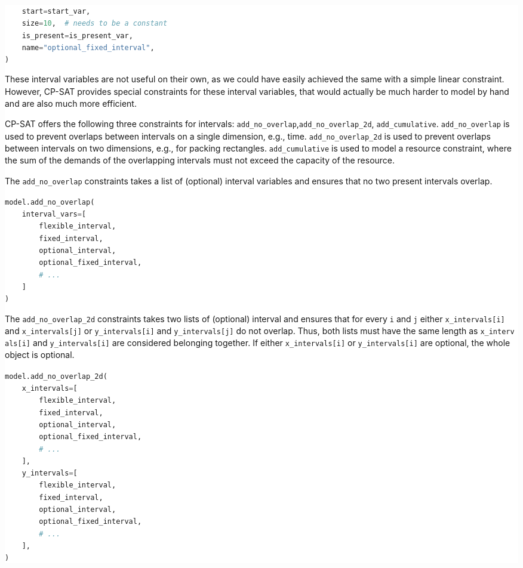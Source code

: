 ```python
    start=start_var,
    size=10,  # needs to be a constant
    is_present=is_present_var,
    name="optional_fixed_interval",
)
```

These interval variables are not useful on their own, as we could have easily
achieved the same with a simple linear constraint. However, CP-SAT provides
special constraints for these interval variables, that would actually be much
harder to model by hand and are also much more efficient.

CP-SAT offers the following three constraints for intervals:
`add_no_overlap`,`add_no_overlap_2d`, `add_cumulative`. `add_no_overlap` is used
to prevent overlaps between intervals on a single dimension, e.g., time.
`add_no_overlap_2d` is used to prevent overlaps between intervals on two
dimensions, e.g., for packing rectangles. `add_cumulative` is used to model a
resource constraint, where the sum of the demands of the overlapping intervals
must not exceed the capacity of the resource.

The `add_no_overlap` constraints takes a list of (optional) interval variables
and ensures that no two present intervals overlap.

```python
model.add_no_overlap(
    interval_vars=[
        flexible_interval,
        fixed_interval,
        optional_interval,
        optional_fixed_interval,
        # ...
    ]
)
```

The `add_no_overlap_2d` constraints takes two lists of (optional) interval and
ensures that for every `i` and `j` either `x_intervals[i]` and `x_intervals[j]`
or `y_intervals[i]` and `y_intervals[j]` do not overlap. Thus, both lists must
have the same length as `x_intervals[i]` and `y_intervals[i]` are considered
belonging together. If either `x_intervals[i]` or `y_intervals[i]` are optional,
the whole object is optional.

```python
model.add_no_overlap_2d(
    x_intervals=[
        flexible_interval,
        fixed_interval,
        optional_interval,
        optional_fixed_interval,
        # ...
    ],
    y_intervals=[
        flexible_interval,
        fixed_interval,
        optional_interval,
        optional_fixed_interval,
        # ...
    ],
)
```
